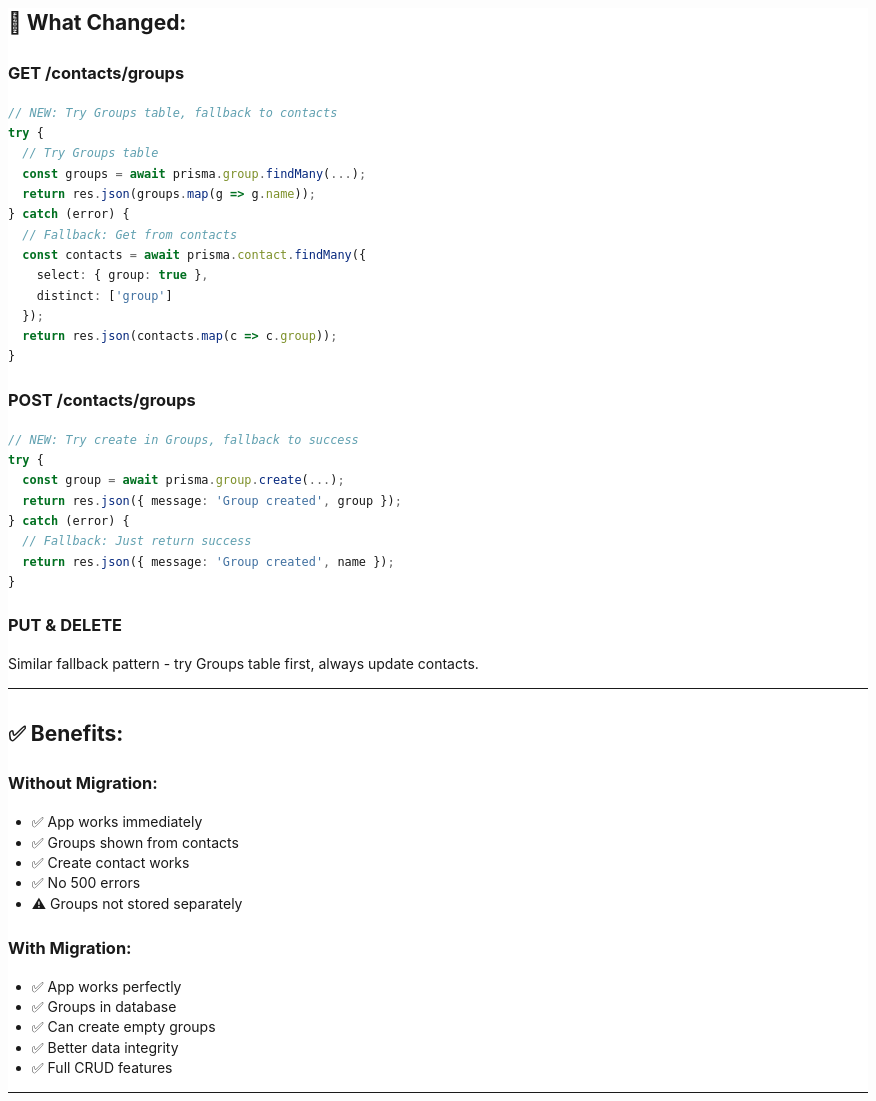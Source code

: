 
## 🎯 **What Changed:**

### **GET /contacts/groups**
```typescript
// NEW: Try Groups table, fallback to contacts
try {
  // Try Groups table
  const groups = await prisma.group.findMany(...);
  return res.json(groups.map(g => g.name));
} catch (error) {
  // Fallback: Get from contacts
  const contacts = await prisma.contact.findMany({
    select: { group: true },
    distinct: ['group']
  });
  return res.json(contacts.map(c => c.group));
}
```

### **POST /contacts/groups**
```typescript
// NEW: Try create in Groups, fallback to success
try {
  const group = await prisma.group.create(...);
  return res.json({ message: 'Group created', group });
} catch (error) {
  // Fallback: Just return success
  return res.json({ message: 'Group created', name });
}
```

### **PUT & DELETE**
Similar fallback pattern - try Groups table first, always update contacts.

---

## ✅ **Benefits:**

### **Without Migration:**
- ✅ App works immediately
- ✅ Groups shown from contacts
- ✅ Create contact works
- ✅ No 500 errors
- ⚠️ Groups not stored separately

### **With Migration:**
- ✅ App works perfectly
- ✅ Groups in database
- ✅ Can create empty groups
- ✅ Better data integrity
- ✅ Full CRUD features

---